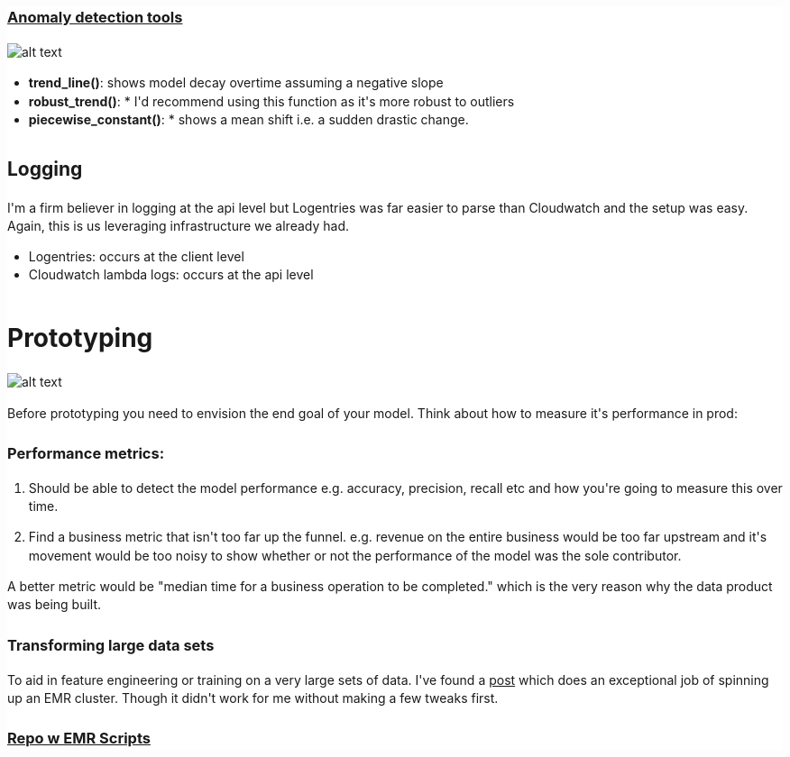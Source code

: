 

### [Anomaly detection tools](https://www.datadoghq.com/blog/introducing-anomaly-detection-datadog/)

![alt text](https://datadog-prod.imgix.net/img/home-machine-learning.png?w=750&h=450&fit=crop&fm=pjpg&q=90
)


- __trend_line()__: shows model decay overtime assuming a negative slope
- __robust_trend()__: * I'd recommend using this function as it's more robust to outliers
- __piecewise_constant()__: * shows a mean shift i.e. a sudden drastic change.

## Logging

I'm a firm believer in logging at the api level but Logentries was far easier to parse than Cloudwatch and the setup was easy. Again, this is us leveraging infrastructure we already had.

- Logentries: occurs at the client level
- Cloudwatch lambda logs: occurs at the api level

# Prototyping

![alt text](https://cdn-images-1.medium.com/max/1600/1*r9apge2LCO7Vo2p0K3CLog.png)


Before prototyping you need to envision the end goal of your model. Think about how to measure it's performance in prod: 

### Performance metrics:
1. Should be able to detect the model performance e.g. accuracy, precision, recall etc and how you're going to measure this over time.

2. Find a business metric that isn't too far up the funnel. 
e.g. revenue on the entire business would be too far upstream and it's movement would be too noisy to show whether or not the performance of the model was the sole contributor. 

A better metric would be "median time for a business operation to be completed." which is the very reason why the data product was being built. 

### Transforming large data sets
To aid in feature engineering or training on a very large sets of data. I've found a [post](https://medium.com/@datitran/quickstart-pyspark-with-anaconda-on-aws-660252b88c9a) which does an exceptional job of spinning up an EMR cluster. Though it didn't work for me without making a few tweaks first. 

### [Repo w EMR Scripts](https://github.com/asharma567/spin_up_EMR_scripts)






